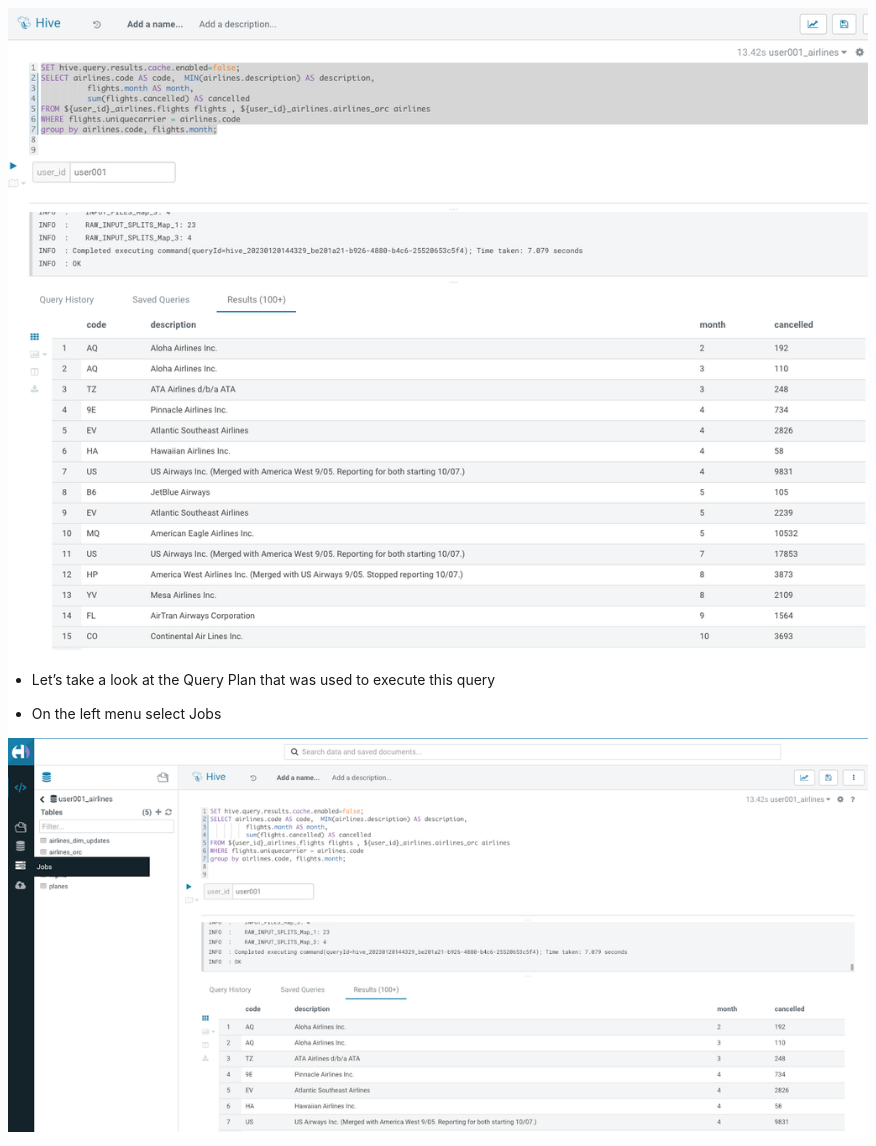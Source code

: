 <p><img alt="" src="images/160.png" /></p>
<ul>
<li>
<p>Let’s take a look at the Query Plan that was used to execute this query</p>
</li>
<li>
<p>On the left menu select Jobs</p>
</li>
</ul>
<p><img alt="" src="images/161.png" /></p>
<ul>